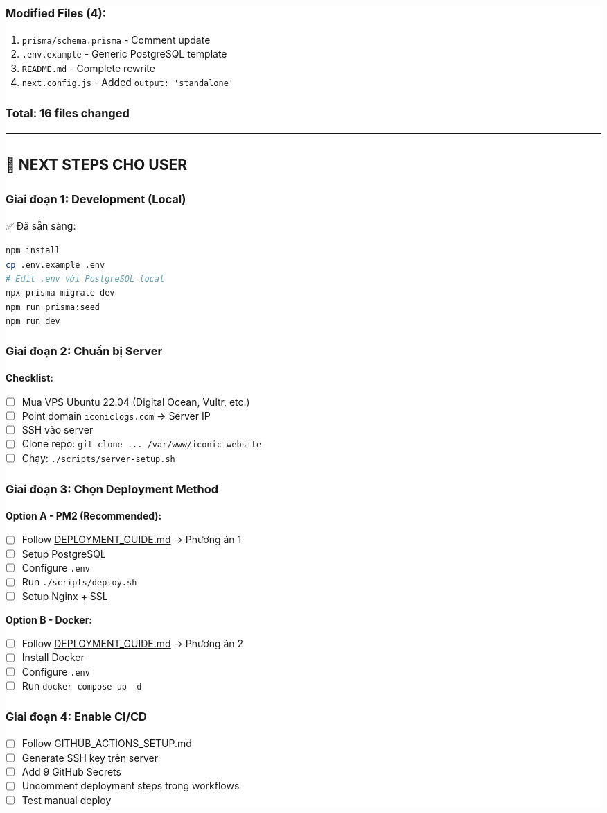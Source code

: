 ### Modified Files (4):

1. `prisma/schema.prisma` - Comment update
2. `.env.example` - Generic PostgreSQL template
3. `README.md` - Complete rewrite
4. `next.config.js` - Added `output: 'standalone'`

### Total: 16 files changed

---

## 🎯 NEXT STEPS CHO USER

### Giai đoạn 1: Development (Local)

✅ Đã sẵn sàng:
```bash
npm install
cp .env.example .env
# Edit .env với PostgreSQL local
npx prisma migrate dev
npm run prisma:seed
npm run dev
```

### Giai đoạn 2: Chuẩn bị Server

**Checklist:**
- [ ] Mua VPS Ubuntu 22.04 (Digital Ocean, Vultr, etc.)
- [ ] Point domain `iconiclogs.com` → Server IP
- [ ] SSH vào server
- [ ] Clone repo: `git clone ... /var/www/iconic-website`
- [ ] Chạy: `./scripts/server-setup.sh`

### Giai đoạn 3: Chọn Deployment Method

**Option A - PM2 (Recommended):**
- [ ] Follow [DEPLOYMENT_GUIDE.md](./DEPLOYMENT_GUIDE.md) → Phương án 1
- [ ] Setup PostgreSQL
- [ ] Configure `.env`
- [ ] Run `./scripts/deploy.sh`
- [ ] Setup Nginx + SSL

**Option B - Docker:**
- [ ] Follow [DEPLOYMENT_GUIDE.md](./DEPLOYMENT_GUIDE.md) → Phương án 2
- [ ] Install Docker
- [ ] Configure `.env`
- [ ] Run `docker compose up -d`

### Giai đoạn 4: Enable CI/CD

- [ ] Follow [GITHUB_ACTIONS_SETUP.md](./GITHUB_ACTIONS_SETUP.md)
- [ ] Generate SSH key trên server
- [ ] Add 9 GitHub Secrets
- [ ] Uncomment deployment steps trong workflows
- [ ] Test manual deploy
